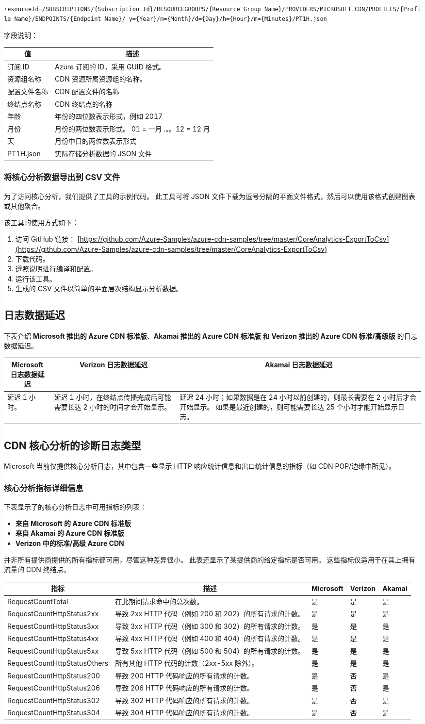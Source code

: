 ```resourceId=/SUBSCRIPTIONS/{Subscription Id}/RESOURCEGROUPS/{Resource Group Name}/PROVIDERS/MICROSOFT.CDN/PROFILES/{Profile Name}/ENDPOINTS/{Endpoint Name}/ y={Year}/m={Month}/d={Day}/h={Hour}/m={Minutes}/PT1H.json```

字段说明：

|值|描述|
|-------|---------|
|订阅 ID    |Azure 订阅的 ID，采用 GUID 格式。|
|资源组名称 |CDN 资源所属资源组的名称。|
|配置文件名称 |CDN 配置文件的名称|
|终结点名称 |CDN 终结点的名称|
|年龄|  年份的四位数表示形式，例如 2017|
|月份| 月份的两位数表示形式。 01 = 一月 .。。12 = 12 月|
|天|   月份中日的两位数表示形式|
|PT1H.json| 实际存储分析数据的 JSON 文件|

### <a name="exporting-the-core-analytics-data-to-a-csv-file"></a>将核心分析数据导出到 CSV 文件

为了访问核心分析，我们提供了工具的示例代码。 此工具可将 JSON 文件下载为逗号分隔的平面文件格式，然后可以使用该格式创建图表或其他聚合。

该工具的使用方式如下：

1.  访问 GitHub 链接： [https://github.com/Azure-Samples/azure-cdn-samples/tree/master/CoreAnalytics-ExportToCsv](https://github.com/Azure-Samples/azure-cdn-samples/tree/master/CoreAnalytics-ExportToCsv)
2.  下载代码。
3.  遵照说明进行编译和配置。
4.  运行该工具。
5.  生成的 CSV 文件以简单的平面层次结构显示分析数据。

## <a name="log-data-delays"></a>日志数据延迟

下表介绍 **Microsoft 推出的 Azure CDN 标准版**、**Akamai 推出的 Azure CDN 标准版** 和 **Verizon 推出的 Azure CDN 标准/高级版** 的日志数据延迟。

Microsoft 日志数据延迟 | Verizon 日志数据延迟 | Akamai 日志数据延迟
--- | --- | ---
延迟 1 小时。 | 延迟 1 小时，在终结点传播完成后可能需要长达 2 小时的时间才会开始显示。 | 延迟 24 小时；如果数据是在 24 小时以前创建的，则最长需要在 2 小时后才会开始显示。 如果是最近创建的，则可能需要长达 25 个小时才能开始显示日志。

## <a name="diagnostic-log-types-for-cdn-core-analytics"></a>CDN 核心分析的诊断日志类型

Microsoft 当前仅提供核心分析日志，其中包含一些显示 HTTP 响应统计信息和出口统计信息的指标（如 CDN POP/边缘中所见）。

### <a name="core-analytics-metrics-details"></a>核心分析指标详细信息
下表显示了的核心分析日志中可用指标的列表：

* **来自 Microsoft 的 Azure CDN 标准版**
* **来自 Akamai 的 Azure CDN 标准版**
* **Verizon 中的标准/高级 Azure CDN**

并非所有提供商提供的所有指标都可用，尽管这种差异很小。 此表还显示了某提供商的给定指标是否可用。 这些指标仅适用于在其上拥有流量的 CDN 终结点。


|指标                     | 描述 | Microsoft | Verizon | Akamai |
|---------------------------|-------------|-----------|---------|--------|
| RequestCountTotal         | 在此期间请求命中的总次数。 | 是 | 是 |是 |
| RequestCountHttpStatus2xx | 导致 2xx HTTP 代码（例如 200 和 202）的所有请求的计数。 | 是 | 是 |是 |
| RequestCountHttpStatus3xx | 导致 3xx HTTP 代码（例如 300 和 302）的所有请求的计数。 | 是 | 是 |是 |
| RequestCountHttpStatus4xx | 导致 4xx HTTP 代码（例如 400 和 404）的所有请求的计数。 | 是 | 是 |是 |
| RequestCountHttpStatus5xx | 导致 5xx HTTP 代码（例如 500 和 504）的所有请求的计数。 | 是 | 是 |是 |
| RequestCountHttpStatusOthers | 所有其他 HTTP 代码的计数（2xx-5xx 除外）。 | 是 | 是 |是 |
| RequestCountHttpStatus200 | 导致 200 HTTP 代码响应的所有请求的计数。 | 是 | 否  |是 |
| RequestCountHttpStatus206 | 导致 206 HTTP 代码响应的所有请求的计数。 | 是 | 否  |是 |
| RequestCountHttpStatus302 | 导致 302 HTTP 代码响应的所有请求的计数。 | 是 | 否  |是 |
| RequestCountHttpStatus304 | 导致 304 HTTP 代码响应的所有请求的计数。 | 是 | 否  |是 |
```
